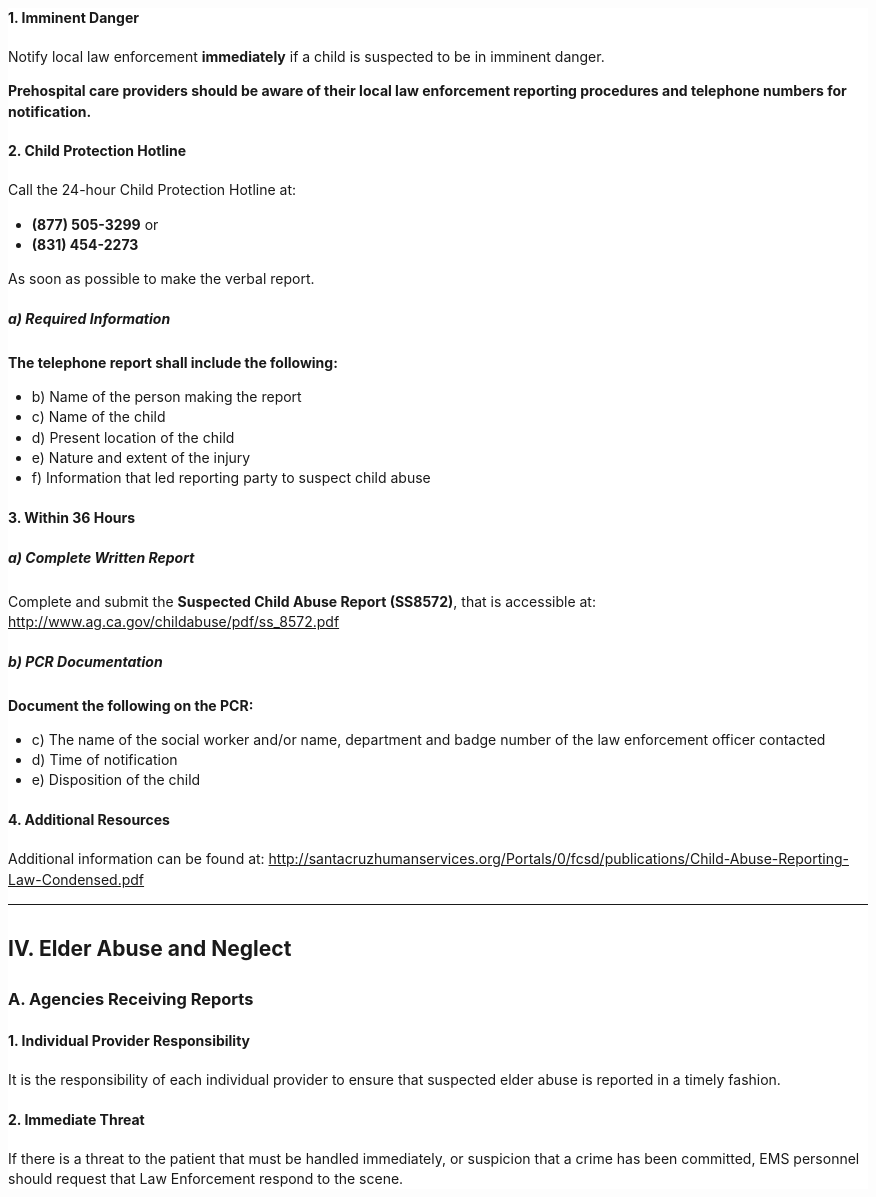 #### 1. Imminent Danger
Notify local law enforcement **immediately** if a child is suspected to be in imminent danger.

**Prehospital care providers should be aware of their local law enforcement reporting procedures and telephone numbers for notification.**

#### 2. Child Protection Hotline
Call the 24-hour Child Protection Hotline at:
- **(877) 505-3299** or
- **(831) 454-2273**

As soon as possible to make the verbal report.

##### a) Required Information

**The telephone report shall include the following:**

- b) Name of the person making the report
- c) Name of the child
- d) Present location of the child
- e) Nature and extent of the injury
- f) Information that led reporting party to suspect child abuse

#### 3. Within 36 Hours

##### a) Complete Written Report
Complete and submit the **Suspected Child Abuse Report (SS8572)**, that is accessible at:
http://www.ag.ca.gov/childabuse/pdf/ss_8572.pdf

##### b) PCR Documentation

**Document the following on the PCR:**

- c) The name of the social worker and/or name, department and badge number of the law enforcement officer contacted
- d) Time of notification
- e) Disposition of the child

#### 4. Additional Resources
Additional information can be found at:
http://santacruzhumanservices.org/Portals/0/fcsd/publications/Child-Abuse-Reporting-Law-Condensed.pdf

---

## IV. Elder Abuse and Neglect

### A. Agencies Receiving Reports

#### 1. Individual Provider Responsibility
It is the responsibility of each individual provider to ensure that suspected elder abuse is reported in a timely fashion.

#### 2. Immediate Threat
If there is a threat to the patient that must be handled immediately, or suspicion that a crime has been committed, EMS personnel should request that Law Enforcement respond to the scene.
